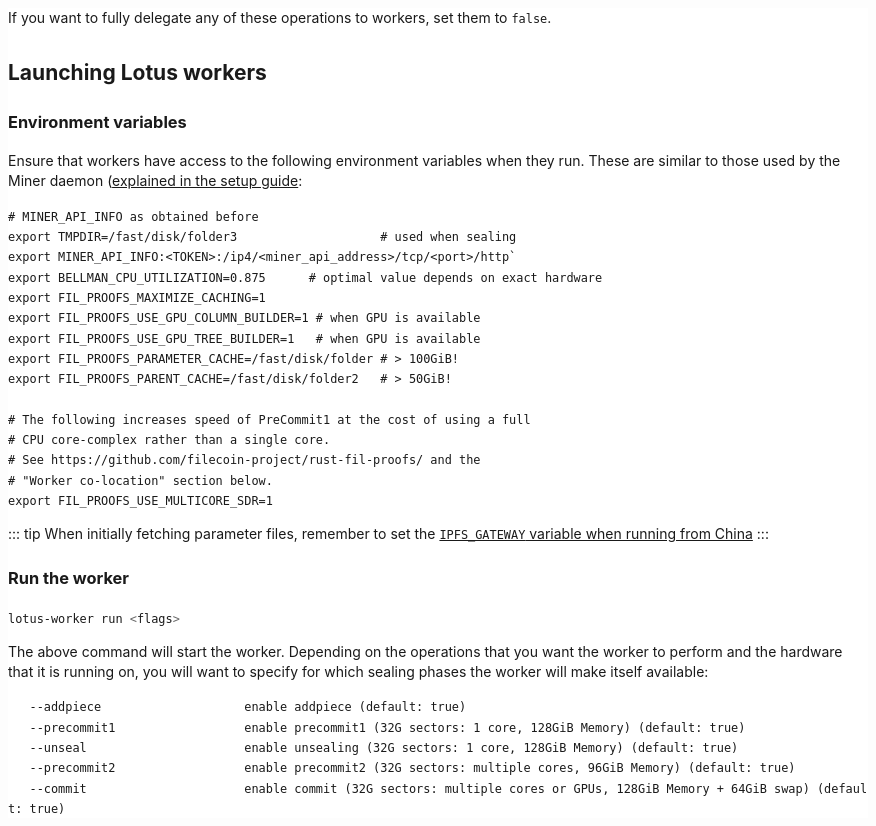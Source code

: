 If you want to fully delegate any of these operations to workers, set them to `false`.

## Launching Lotus workers

### Environment variables

Ensure that workers have access to the following environment variables when they run. These are similar to those used by the Miner daemon ([explained in the setup guide](miner-setup.md):

```
# MINER_API_INFO as obtained before
export TMPDIR=/fast/disk/folder3                    # used when sealing
export MINER_API_INFO:<TOKEN>:/ip4/<miner_api_address>/tcp/<port>/http`
export BELLMAN_CPU_UTILIZATION=0.875      # optimal value depends on exact hardware
export FIL_PROOFS_MAXIMIZE_CACHING=1
export FIL_PROOFS_USE_GPU_COLUMN_BUILDER=1 # when GPU is available
export FIL_PROOFS_USE_GPU_TREE_BUILDER=1   # when GPU is available
export FIL_PROOFS_PARAMETER_CACHE=/fast/disk/folder # > 100GiB!
export FIL_PROOFS_PARENT_CACHE=/fast/disk/folder2   # > 50GiB!

# The following increases speed of PreCommit1 at the cost of using a full
# CPU core-complex rather than a single core.
# See https://github.com/filecoin-project/rust-fil-proofs/ and the
# "Worker co-location" section below.
export FIL_PROOFS_USE_MULTICORE_SDR=1
```

::: tip
When initially fetching parameter files, remember to set the [`IPFS_GATEWAY` variable when running from China](tips-running-in-china.md)
:::

### Run the worker

```sh
lotus-worker run <flags>
```

The above command will start the worker. Depending on the operations that you want the worker to perform and the hardware that it is running on, you will want to specify for which sealing phases the worker will make itself available:

```
   --addpiece                    enable addpiece (default: true)
   --precommit1                  enable precommit1 (32G sectors: 1 core, 128GiB Memory) (default: true)
   --unseal                      enable unsealing (32G sectors: 1 core, 128GiB Memory) (default: true)
   --precommit2                  enable precommit2 (32G sectors: multiple cores, 96GiB Memory) (default: true)
   --commit                      enable commit (32G sectors: multiple cores or GPUs, 128GiB Memory + 64GiB swap) (default: true)
```
